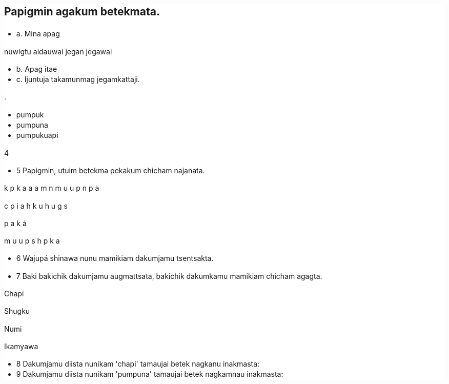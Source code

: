





## Papigmin agakum betekmata.

- a. Mina apag

nuwigtu aidauwai jegan jegawai

- b. Apag itae
- c. Ijuntuja takamunmag jegamkattaji.



.

- pumpuk
- pumpuna
- pumpukuapi

4

- 5 Papigmin, utuim betekma pekakum chicham najanata.

k p k a a a m n m u u p n p a

c p i a h k u h u g s

p a k á

m u u p s h p k a

- 6 Wajupá shinawa nunu mamikiam dakumjamu tsentsakta.



- 7 Baki bakichik dakumjamu augmattsata, bakichik dakumkamu mamikiam chicham agagta.



Chapi



Shugku

Numi



Ikamyawa



- 8 Dakumjamu diista nunikam 'chapi' tamaujai betek nagkanu inakmasta:
- 9 Dakumjamu diista nunikam 'pumpuna' tamaujai betek nagkamnau inakmasta:












